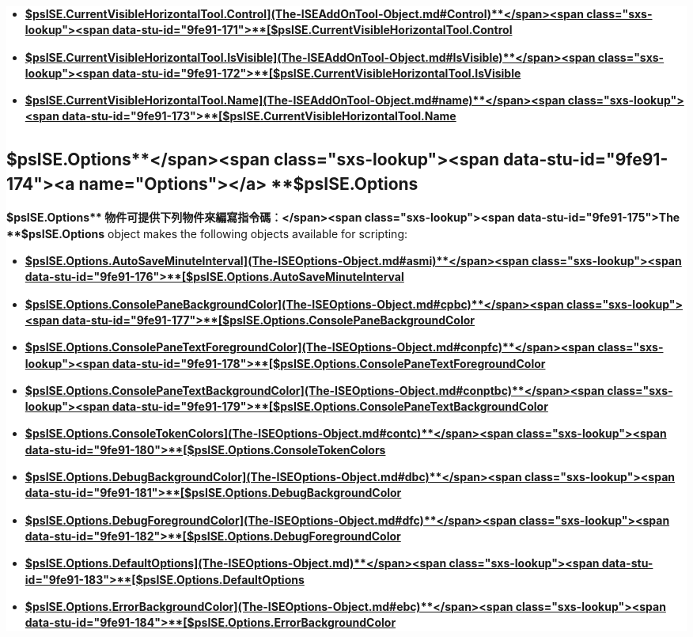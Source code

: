 
-   <span data-ttu-id="9fe91-171">**[$psISE.CurrentVisibleHorizontalTool.Control](The-ISEAddOnTool-Object.md#Control)**</span><span class="sxs-lookup"><span data-stu-id="9fe91-171">**[$psISE.CurrentVisibleHorizontalTool.Control](The-ISEAddOnTool-Object.md#Control)**</span></span>

-   <span data-ttu-id="9fe91-172">**[$psISE.CurrentVisibleHorizontalTool.IsVisible](The-ISEAddOnTool-Object.md#IsVisible)**</span><span class="sxs-lookup"><span data-stu-id="9fe91-172">**[$psISE.CurrentVisibleHorizontalTool.IsVisible](The-ISEAddOnTool-Object.md#IsVisible)**</span></span>

-   <span data-ttu-id="9fe91-173">**[$psISE.CurrentVisibleHorizontalTool.Name](The-ISEAddOnTool-Object.md#name)**</span><span class="sxs-lookup"><span data-stu-id="9fe91-173">**[$psISE.CurrentVisibleHorizontalTool.Name](The-ISEAddOnTool-Object.md#name)**</span></span>

##  <span data-ttu-id="9fe91-174"><a name="Options"></a> **$psISE.Options**</span><span class="sxs-lookup"><span data-stu-id="9fe91-174"><a name="Options"></a> **$psISE.Options**</span></span>
 <span data-ttu-id="9fe91-175">**$psISE.Options** 物件可提供下列物件來編寫指令碼︰</span><span class="sxs-lookup"><span data-stu-id="9fe91-175">The **$psISE.Options** object makes the following objects available for scripting:</span></span>

-   <span data-ttu-id="9fe91-176">**[$psISE.Options.AutoSaveMinuteInterval](The-ISEOptions-Object.md#asmi)**</span><span class="sxs-lookup"><span data-stu-id="9fe91-176">**[$psISE.Options.AutoSaveMinuteInterval](The-ISEOptions-Object.md#asmi)**</span></span>

-   <span data-ttu-id="9fe91-177">**[$psISE.Options.ConsolePaneBackgroundColor](The-ISEOptions-Object.md#cpbc)**</span><span class="sxs-lookup"><span data-stu-id="9fe91-177">**[$psISE.Options.ConsolePaneBackgroundColor](The-ISEOptions-Object.md#cpbc)**</span></span>

-   <span data-ttu-id="9fe91-178">**[$psISE.Options.ConsolePaneTextForegroundColor](The-ISEOptions-Object.md#conpfc)**</span><span class="sxs-lookup"><span data-stu-id="9fe91-178">**[$psISE.Options.ConsolePaneTextForegroundColor](The-ISEOptions-Object.md#conpfc)**</span></span>

-   <span data-ttu-id="9fe91-179">**[$psISE.Options.ConsolePaneTextBackgroundColor](The-ISEOptions-Object.md#conptbc)**</span><span class="sxs-lookup"><span data-stu-id="9fe91-179">**[$psISE.Options.ConsolePaneTextBackgroundColor](The-ISEOptions-Object.md#conptbc)**</span></span>

-   <span data-ttu-id="9fe91-180">**[$psISE.Options.ConsoleTokenColors](The-ISEOptions-Object.md#contc)**</span><span class="sxs-lookup"><span data-stu-id="9fe91-180">**[$psISE.Options.ConsoleTokenColors](The-ISEOptions-Object.md#contc)**</span></span>

-   <span data-ttu-id="9fe91-181">**[$psISE.Options.DebugBackgroundColor](The-ISEOptions-Object.md#dbc)**</span><span class="sxs-lookup"><span data-stu-id="9fe91-181">**[$psISE.Options.DebugBackgroundColor](The-ISEOptions-Object.md#dbc)**</span></span>

-   <span data-ttu-id="9fe91-182">**[$psISE.Options.DebugForegroundColor](The-ISEOptions-Object.md#dfc)**</span><span class="sxs-lookup"><span data-stu-id="9fe91-182">**[$psISE.Options.DebugForegroundColor](The-ISEOptions-Object.md#dfc)**</span></span>

-   <span data-ttu-id="9fe91-183">**[$psISE.Options.DefaultOptions](The-ISEOptions-Object.md)**</span><span class="sxs-lookup"><span data-stu-id="9fe91-183">**[$psISE.Options.DefaultOptions](The-ISEOptions-Object.md)**</span></span>

-   <span data-ttu-id="9fe91-184">**[$psISE.Options.ErrorBackgroundColor](The-ISEOptions-Object.md#ebc)**</span><span class="sxs-lookup"><span data-stu-id="9fe91-184">**[$psISE.Options.ErrorBackgroundColor](The-ISEOptions-Object.md#ebc)**</span></span>
